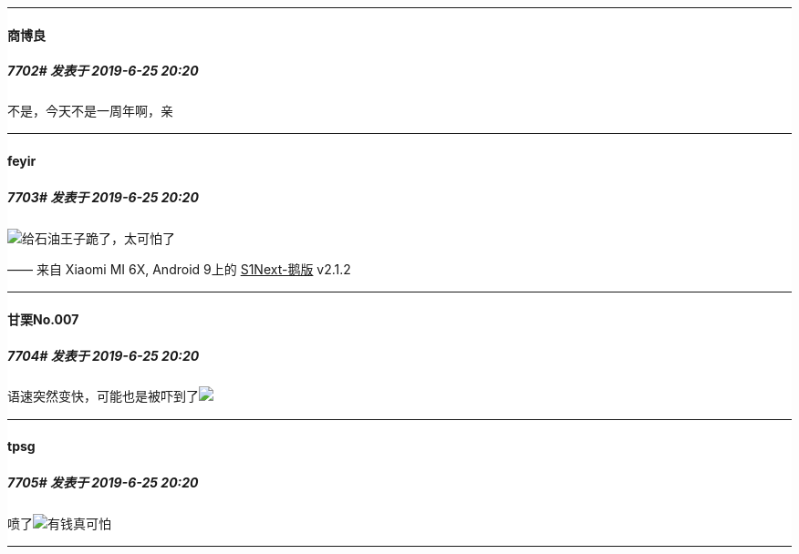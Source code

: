 


-----

####  商博良  
##### 7702#       发表于 2019-6-25 20:20




 不是，今天不是一周年啊，亲







-----

####  feyir  
##### 7703#       发表于 2019-6-25 20:20



<img src="https://static.saraba1st.com/image/smiley/face2017/068.png" referrerpolicy="no-referrer">给石油王子跪了，太可怕了

—— 来自 Xiaomi MI 6X, Android 9上的 [S1Next-鹅版](https://github.com/ykrank/S1-Next/releases) v2.1.2







-----

####  甘栗No.007  
##### 7704#       发表于 2019-6-25 20:20




语速突然变快，可能也是被吓到了<img src="https://static.saraba1st.com/image/smiley/face2017/018.png" referrerpolicy="no-referrer">







-----

####  tpsg  
##### 7705#       发表于 2019-6-25 20:20




喷了<img src="https://static.saraba1st.com/image/smiley/face2017/068.png" referrerpolicy="no-referrer">有钱真可怕







-----

